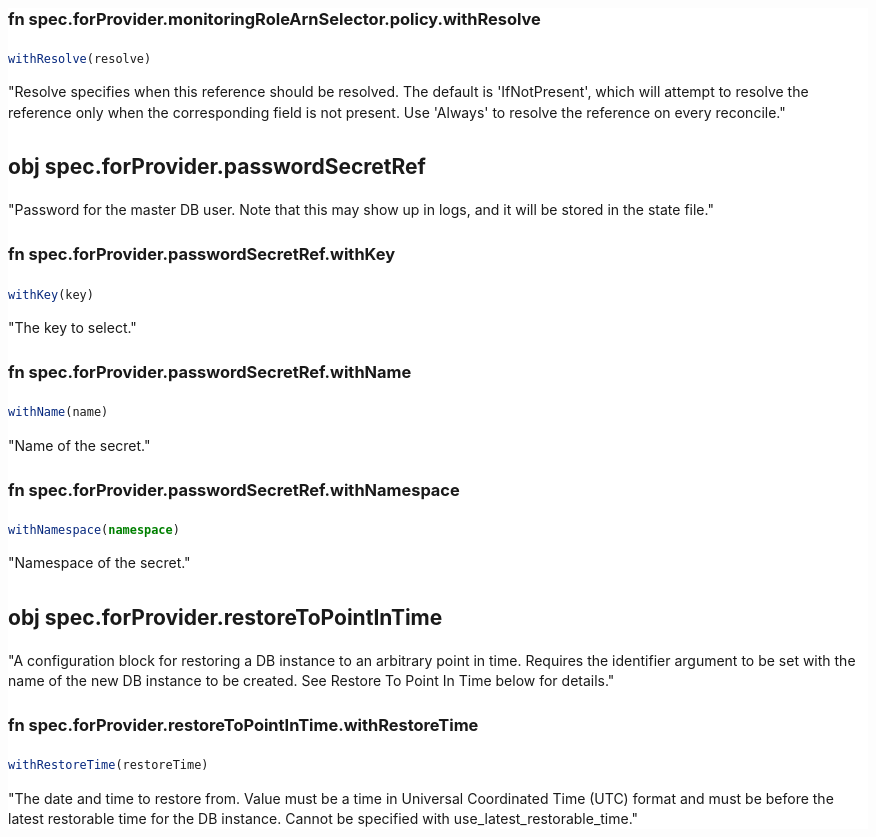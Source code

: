 ### fn spec.forProvider.monitoringRoleArnSelector.policy.withResolve

```ts
withResolve(resolve)
```

"Resolve specifies when this reference should be resolved. The default is 'IfNotPresent', which will attempt to resolve the reference only when the corresponding field is not present. Use 'Always' to resolve the reference on every reconcile."

## obj spec.forProvider.passwordSecretRef

"Password for the master DB user. Note that this may show up in logs, and it will be stored in the state file."

### fn spec.forProvider.passwordSecretRef.withKey

```ts
withKey(key)
```

"The key to select."

### fn spec.forProvider.passwordSecretRef.withName

```ts
withName(name)
```

"Name of the secret."

### fn spec.forProvider.passwordSecretRef.withNamespace

```ts
withNamespace(namespace)
```

"Namespace of the secret."

## obj spec.forProvider.restoreToPointInTime

"A configuration block for restoring a DB instance to an arbitrary point in time. Requires the identifier argument to be set with the name of the new DB instance to be created. See Restore To Point In Time below for details."

### fn spec.forProvider.restoreToPointInTime.withRestoreTime

```ts
withRestoreTime(restoreTime)
```

"The date and time to restore from. Value must be a time in Universal Coordinated Time (UTC) format and must be before the latest restorable time for the DB instance. Cannot be specified with use_latest_restorable_time."
